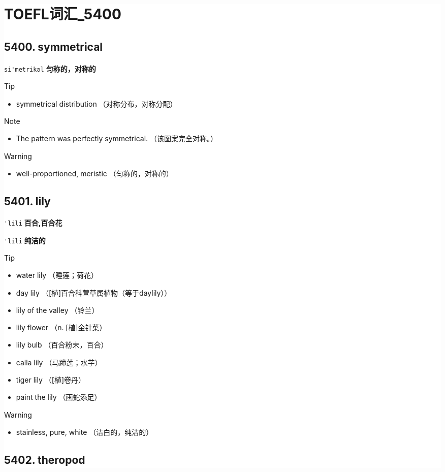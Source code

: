 # TOEFL词汇_5400

## 5400. symmetrical

`si'metrikəl`  **匀称的，对称的**

> [!TIP]
>
> - symmetrical distribution （对称分布，对称分配）
>

> [!NOTE]
>
> - The pattern was perfectly symmetrical. （该图案完全对称。）
>

> [!WARNING]
>
> - well-proportioned, meristic （匀称的，对称的）
>

## 5401. lily

`'lili`  **百合,百合花**

`'lili`  **纯洁的**

> [!TIP]
>
> - water lily （睡莲；荷花）
>
> - day lily （[植]百合科萱草属植物（等于daylily））
>
> - lily of the valley （铃兰）
>
> - lily flower （n. [植]金针菜）
>
> - lily bulb （百合粉末，百合）
>
> - calla lily （马蹄莲；水芋）
>
> - tiger lily （[植]卷丹）
>
> - paint the lily （画蛇添足）
>

> [!WARNING]
>
> - stainless, pure, white （洁白的，纯洁的）
>

## 5402. theropod
